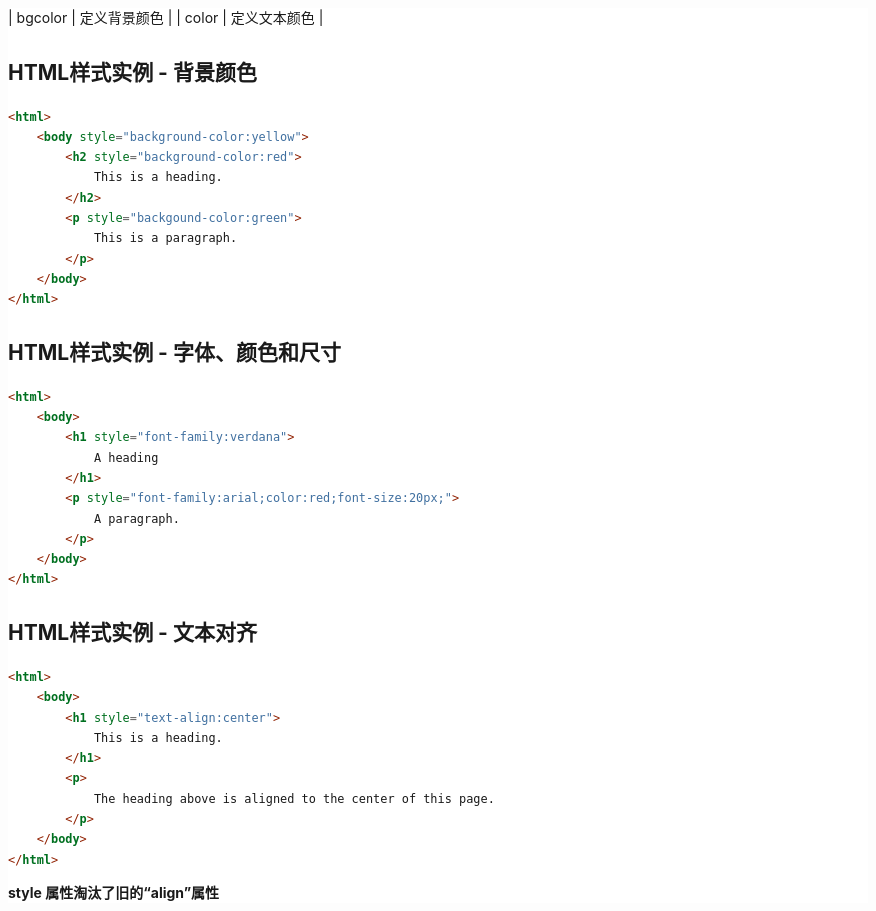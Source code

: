 | bgcolor                | 定义背景颜色       |
| color                  | 定义文本颜色       |

## HTML样式实例 - 背景颜色

```html
<html>
    <body style="background-color:yellow">
        <h2 style="background-color:red">
            This is a heading.
        </h2>
        <p style="backgound-color:green">
            This is a paragraph.
        </p>
    </body>
</html>
```

## HTML样式实例 - 字体、颜色和尺寸

```html
<html>
    <body>
        <h1 style="font-family:verdana">
            A heading
        </h1>
        <p style="font-family:arial;color:red;font-size:20px;">
            A paragraph.
        </p>
    </body>
</html>
```

## HTML样式实例 - 文本对齐

```html
<html>
    <body>
        <h1 style="text-align:center">
            This is a heading.
        </h1>
        <p>
            The heading above is aligned to the center of this page.
        </p>
    </body>
</html>
```

**style 属性淘汰了旧的“align”属性**


